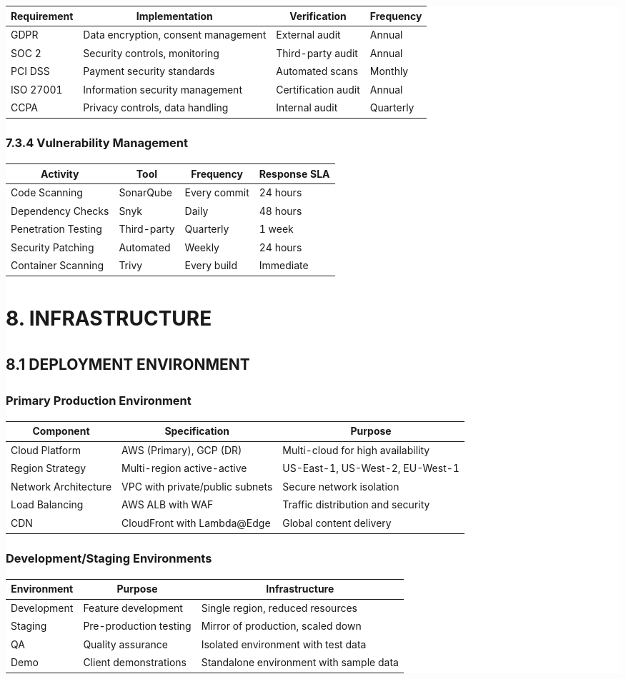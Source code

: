| Requirement | Implementation | Verification | Frequency |
|-------------|----------------|--------------|-----------|
| GDPR | Data encryption, consent management | External audit | Annual |
| SOC 2 | Security controls, monitoring | Third-party audit | Annual |
| PCI DSS | Payment security standards | Automated scans | Monthly |
| ISO 27001 | Information security management | Certification audit | Annual |
| CCPA | Privacy controls, data handling | Internal audit | Quarterly |

### 7.3.4 Vulnerability Management

| Activity | Tool | Frequency | Response SLA |
|----------|------|-----------|--------------|
| Code Scanning | SonarQube | Every commit | 24 hours |
| Dependency Checks | Snyk | Daily | 48 hours |
| Penetration Testing | Third-party | Quarterly | 1 week |
| Security Patching | Automated | Weekly | 24 hours |
| Container Scanning | Trivy | Every build | Immediate |

# 8. INFRASTRUCTURE

## 8.1 DEPLOYMENT ENVIRONMENT

### Primary Production Environment

| Component | Specification | Purpose |
|-----------|--------------|----------|
| Cloud Platform | AWS (Primary), GCP (DR) | Multi-cloud for high availability |
| Region Strategy | Multi-region active-active | US-East-1, US-West-2, EU-West-1 |
| Network Architecture | VPC with private/public subnets | Secure network isolation |
| Load Balancing | AWS ALB with WAF | Traffic distribution and security |
| CDN | CloudFront with Lambda@Edge | Global content delivery |

### Development/Staging Environments

| Environment | Purpose | Infrastructure |
|-------------|---------|---------------|
| Development | Feature development | Single region, reduced resources |
| Staging | Pre-production testing | Mirror of production, scaled down |
| QA | Quality assurance | Isolated environment with test data |
| Demo | Client demonstrations | Standalone environment with sample data |
